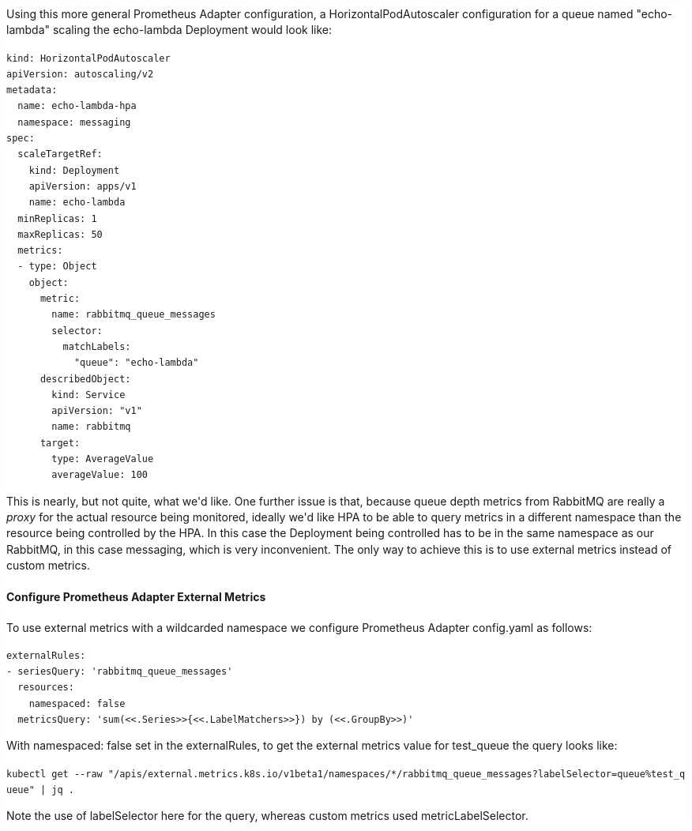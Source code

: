 Using this more general Prometheus Adapter configuration, a HorizontalPodAutoscaler configuration for a queue named  "echo-lambda" scaling the  echo-lambda Deployment would look like:
```
kind: HorizontalPodAutoscaler
apiVersion: autoscaling/v2
metadata:
  name: echo-lambda-hpa
  namespace: messaging
spec:
  scaleTargetRef:
    kind: Deployment
    apiVersion: apps/v1
    name: echo-lambda
  minReplicas: 1
  maxReplicas: 50
  metrics:
  - type: Object
    object:
      metric:
        name: rabbitmq_queue_messages
        selector: 
          matchLabels:
            "queue": "echo-lambda"
      describedObject:
        kind: Service
        apiVersion: "v1"
        name: rabbitmq
      target:
        type: AverageValue
        averageValue: 100
```
This is nearly, but not quite, what we'd like. One further issue is that, because queue depth metrics from RabbitMQ are really a _proxy_ for the actual resource being monitored, ideally we'd like HPA to be able to query metrics in a different namespace than the resource being controlled by the HPA. In this case the Deployment being controlled has to be in the same namespace as our RabbitMQ, in this case messaging, which is very inconvenient. The only way to achieve this is to use external metrics instead of custom metrics.

#### Configure Prometheus Adapter External Metrics
To use external metrics with a wildcarded namespace we configure Prometheus Adapter config.yaml as follows:
```
externalRules:
- seriesQuery: 'rabbitmq_queue_messages'
  resources:
    namespaced: false
  metricsQuery: 'sum(<<.Series>>{<<.LabelMatchers>>}) by (<<.GroupBy>>)'
```
With namespaced: false set in the externalRules, to get the external metrics value for test_queue the query looks like:
```
kubectl get --raw "/apis/external.metrics.k8s.io/v1beta1/namespaces/*/rabbitmq_queue_messages?labelSelector=queue%test_queue" | jq .
```
Note the use of labelSelector here for the query, whereas custom metrics used metricLabelSelector.
